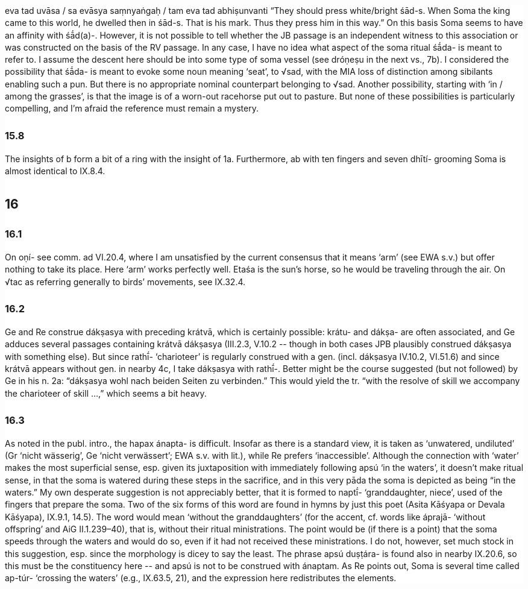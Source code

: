 eva tad uvāsa / sa evāsya saṃnyaṅgaḥ / tam eva tad abhiṣunvanti “They should press
white/bright śād-s. When Soma the king came to this world, he dwelled then in śād-s. That
is his mark. Thus they press him in this way.” On this basis Soma seems to have an affinity
with śā́d(a)-. However, it is not possible to tell whether the JB passage is an independent
witness to this association or was constructed on the basis of the RV passage. In any case, I
have no idea what aspect of the soma ritual śā́da- is meant to refer to. I assume the descent
here should be into some type of soma vessel (see dróṇeṣu in the next vs., 7b). I considered
the possibility that śā́da- is meant to evoke some noun meaning ‘seat’, to √sad, with the
MIA loss of distinction among sibilants enabling such a pun. But there is no appropriate
nominal counterpart belonging to √sad. Another possibility, starting with ‘in / among the
grasses’, is that the image is of a worn-out racehorse put out to pasture. But none of these
possibilities is particularly compelling, and I’m afraid the reference must remain a mystery.

### 15.8  
The insights of b form a bit of a ring with the insight of 1a. Furthermore, ab with
ten fingers and seven dhītí- grooming Soma is almost identical to IX.8.4.
## 16

### 16.1  
On oṇí- see comm. ad VI.20.4, where I am unsatisfied by the current consensus
that it means ‘arm’ (see EWA s.v.) but offer nothing to take its place. Here ‘arm’ works
perfectly well.
Etaśa is the sun’s horse, so he would be traveling through the air. On √tac as
referring generally to birds’ movements, see IX.32.4.

### 16.2  
Ge and Re construe dákṣasya with preceding krátvā, which is certainly possible:
krátu- and dákṣa- are often associated, and Ge adduces several passages containing krátvā
dákṣasya (III.2.3, V.10.2 -- though in both cases JPB plausibly construed dákṣasya with
something else). But since rathī́- ‘charioteer’ is regularly construed with a gen. (incl.
dákṣasya IV.10.2, VI.51.6) and since krátvā appears without gen. in nearby 4c, I take
dákṣasya with rathī́-. Better might be the course suggested (but not followed) by Ge in his n.
2a: “dákṣasya wohl nach beiden Seiten zu verbinden.” This would yield the tr. “with the
resolve of skill we accompany the charioteer of skill …,” which seems a bit heavy.

### 16.3  
As noted in the publ. intro., the hapax ánapta- is difficult. Insofar as there is a
standard view, it is taken as ‘unwatered, undiluted’ (Gr ‘nicht wässerig’, Ge ‘nicht
verwässert’; EWA s.v. with lit.), while Re prefers ‘inaccessible’. Although the connection
with ‘water’ makes the most superficial sense, esp. given its juxtaposition with immediately
following apsú ‘in the waters’, it doesn’t make ritual sense, in that the soma is watered
during these steps in the sacrifice, and in this very pāda the soma is depicted as being “in the
waters.” My own desperate suggestion is not appreciably better, that it is formed to naptī́-
‘granddaughter, niece’, used of the fingers that prepare the soma. Two of the six forms of
this word are found in hymns by just this poet (Asita Kāśyapa or Devala Kāśyapa), IX.9.1,
14.5). The word would mean ‘without the granddaughters’ (for the accent, cf. words like
áprajā- ‘without offspring’ and AiG II.1.239–40), that is, without their ritual ministrations.
The point would be (if there is a point) that the soma speeds through the waters and would
do so, even if it had not received these ministrations. I do not, however, set much stock in
this suggestion, esp. since the morphology is dicey to say the least.
The phrase apsú duṣṭára- is found also in nearby IX.20.6, so this must be the
constituency here -- and apsú is not to be construed with ánaptam. As Re points out, Soma
is several time called ap-túr- ‘crossing the waters’ (e.g., IX.63.5, 21), and the expression
here redistributes the elements.
